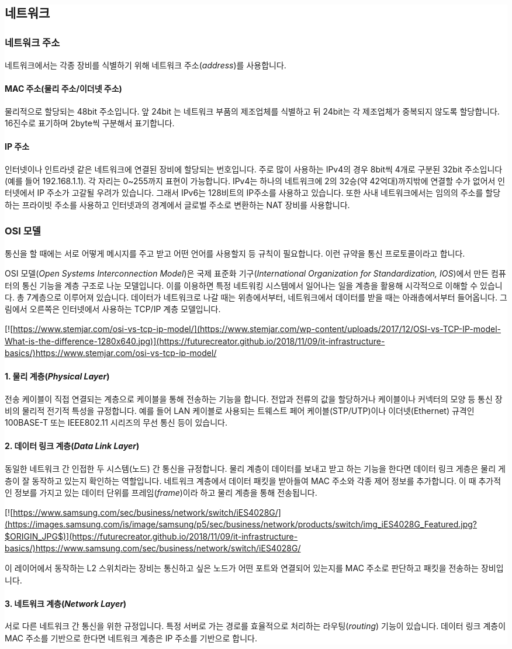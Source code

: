 ## 네트워크

### 네트워크 주소

네트워크에서는 각종 장비를 식별하기 위해 네트워크 주소(*address*)를 사용합니다.

#### MAC 주소(물리 주소/이더넷 주소)

물리적으로 할당되는 48bit 주소입니다. 앞 24bit 는 네트워크 부품의 제조업체를 식별하고 뒤 24bit는 각 제조업체가 중복되지 않도록 할당합니다. 16진수로 표기하며 2byte씩 구분해서 표기합니다.

#### IP 주소

인터넷이나 인트라넷 같은 네트워크에 연결된 장비에 할당되는 번호입니다. 주로 많이 사용하는 IPv4의 경우 8bit씩 4개로 구분된 32bit 주소입니다(예를 들어 192.168.1.1). 각 자리는 0~255까지 표현이 가능합니다. IPv4는 하나의 네트워크에 2의 32승(약 42억대)까지밖에 연결할 수가 없어서 인터넷에서 IP 주소가 고갈될 우려가 있습니다. 그래서 IPv6는 128비트의 IP주소를 사용하고 있습니다. 또한 사내 네트워크에서는 임의의 주소를 할당하는 프라이빗 주소를 사용하고 인터넷과의 경계에서 글로벌 주소로 변환하는 NAT 장비를 사용합니다.

### OSI 모델

통신을 할 때에는 서로 어떻게 메시지를 주고 받고 어떤 언어를 사용할지 등 규칙이 필요합니다. 이런 규약을 통신 프로토콜이라고 합니다.

OSI 모델(*Open Systems Interconnection Model*)은 국제 표준화 기구(*International Organization for Standardization, IOS*)에서 만든 컴퓨터의 통신 기능을 계층 구조로 나눈 모델입니다. 이를 이용하면 특정 네트워킹 시스템에서 일어나는 일을 계층을 활용해 시각적으로 이해할 수 있습니다. 총 7계층으로 이루어져 있습니다. 데이터가 네트워크로 나갈 때는 위층에서부터, 네트워크에서 데이터를 받을 때는 아래층에서부터 들어옵니다. 그림에서 오른쪽은 인터넷에서 사용하는 TCP/IP 계층 모델입니다.

[![https://www.stemjar.com/osi-vs-tcp-ip-model/](https://www.stemjar.com/wp-content/uploads/2017/12/OSI-vs-TCP-IP-model-What-is-the-difference-1280x640.jpg)](https://futurecreator.github.io/2018/11/09/it-infrastructure-basics/)https://www.stemjar.com/osi-vs-tcp-ip-model/

#### 1. 물리 계층(*Physical Layer*)

전송 케이블이 직접 연결되는 계층으로 케이블을 통해 전송하는 기능을 합니다. 전압과 전류의 값을 할당하거나 케이블이나 커넥터의 모양 등 통신 장비의 물리적 전기적 특성을 규정합니다. 예를 들어 LAN 케이블로 사용되는 트웨스트 페어 케이블(STP/UTP)이나 이더넷(Ethernet) 규격인 100BASE-T 또는 IEEE802.11 시리즈의 무선 통신 등이 있습니다.

#### 2. 데이터 링크 계층(*Data Link Layer*)

동일한 네트워크 간 인접한 두 시스템(노드) 간 통신을 규정합니다. 물리 계층이 데이터를 보내고 받고 하는 기능을 한다면 데이터 링크 게층은 물리 게층이 잘 동작하고 있는지 확인하는 역할입니다. 네트워크 계층에서 데이터 패킷을 받아들여 MAC 주소와 각종 제어 정보를 추가합니다. 이 때 추가적인 정보를 가지고 있는 데이터 단위를 프레임(*frame*)이라 하고 물리 계층을 통해 전송됩니다.

[![https://www.samsung.com/sec/business/network/switch/iES4028G/](https://images.samsung.com/is/image/samsung/p5/sec/business/network/products/switch/img_iES4028G_Featured.jpg?$ORIGIN_JPG$)](https://futurecreator.github.io/2018/11/09/it-infrastructure-basics/)https://www.samsung.com/sec/business/network/switch/iES4028G/



이 레이어에서 동작하는 L2 스위치라는 장비는 통신하고 싶은 노드가 어떤 포트와 연결되어 있는지를 MAC 주소로 판단하고 패킷을 전송하는 장비입니다.

#### 3. 네트워크 계층(*Network Layer*)

서로 다른 네트워크 간 통신을 위한 규정입니다. 특정 서버로 가는 경로를 효율적으로 처리하는 라우팅(*routing*) 기능이 있습니다. 데이터 링크 계층이 MAC 주소를 기반으로 한다면 네트워크 계층은 IP 주소를 기반으로 합니다.
